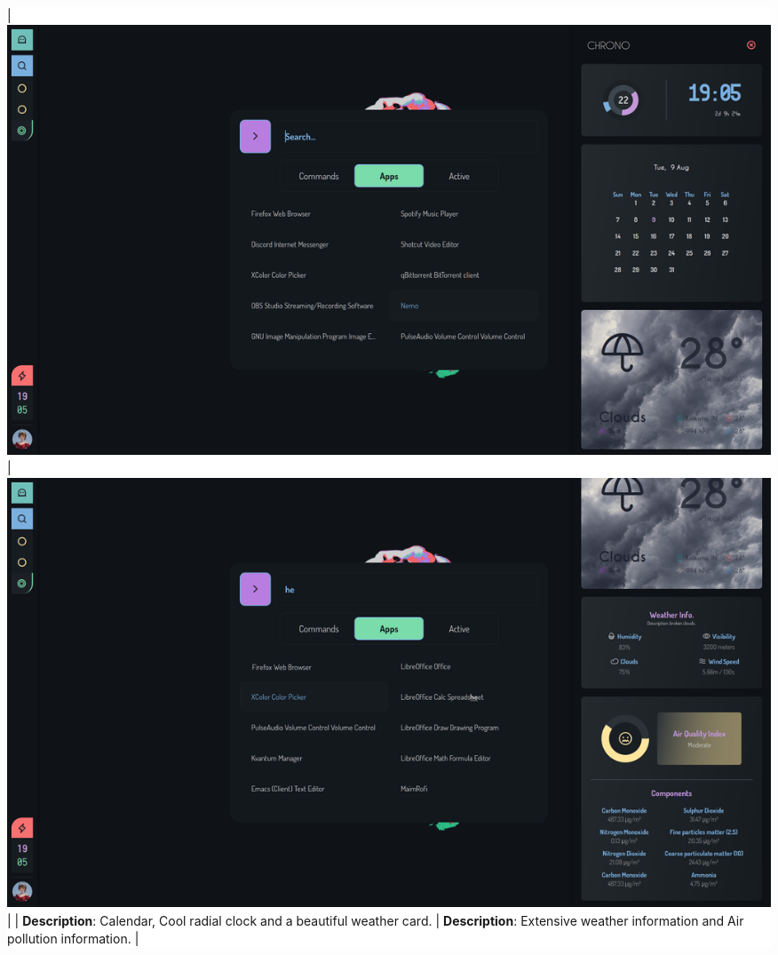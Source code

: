 | ![chrono one](./screenie/chrono-one.png)  | ![chrono two](./screenie/chrono-two.png)  |
| **Description**: Calendar, Cool radial clock and a beautiful weather card. | **Description**: Extensive weather information and Air pollution information. |
